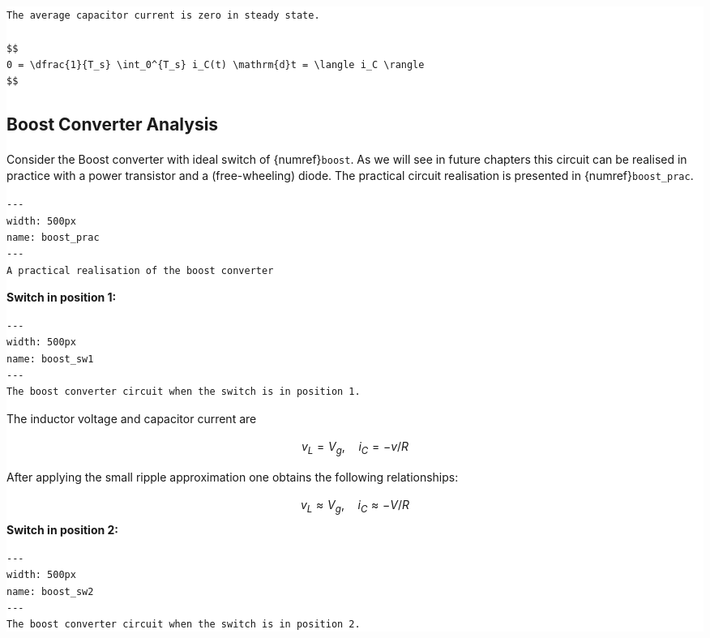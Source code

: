```{admonition} Capacitor charge balance
The average capacitor current is zero in steady state.

$$
0 = \dfrac{1}{T_s} \int_0^{T_s} i_C(t) \mathrm{d}t = \langle i_C \rangle
$$
```

## Boost Converter Analysis

Consider the Boost converter with ideal switch of {numref}`boost`. As we will see in future chapters this circuit can be realised in practice with
a power transistor and a (free-wheeling) diode. The practical circuit realisation is presented in {numref}`boost_prac`.

```{figure} fig/boost_physical.svg
---
width: 500px
name: boost_prac
---
A practical realisation of the boost converter
```




__Switch in position 1:__



```{figure} fig/boost_sw1.svg
---
width: 500px
name: boost_sw1
---
The boost converter circuit when the switch is in position 1.
```


The inductor voltage and capacitor current are

$$
v_L = V_g, \quad i_C=-v/R
$$

After applying the small ripple approximation one obtains the following relationships:

$$
v_L \approx V_g, \quad i_C \approx -V/R
$$
__Switch in position 2:__

```{figure} fig/boost_sw2.svg
---
width: 500px
name: boost_sw2
---
The boost converter circuit when the switch is in position 2.
```

